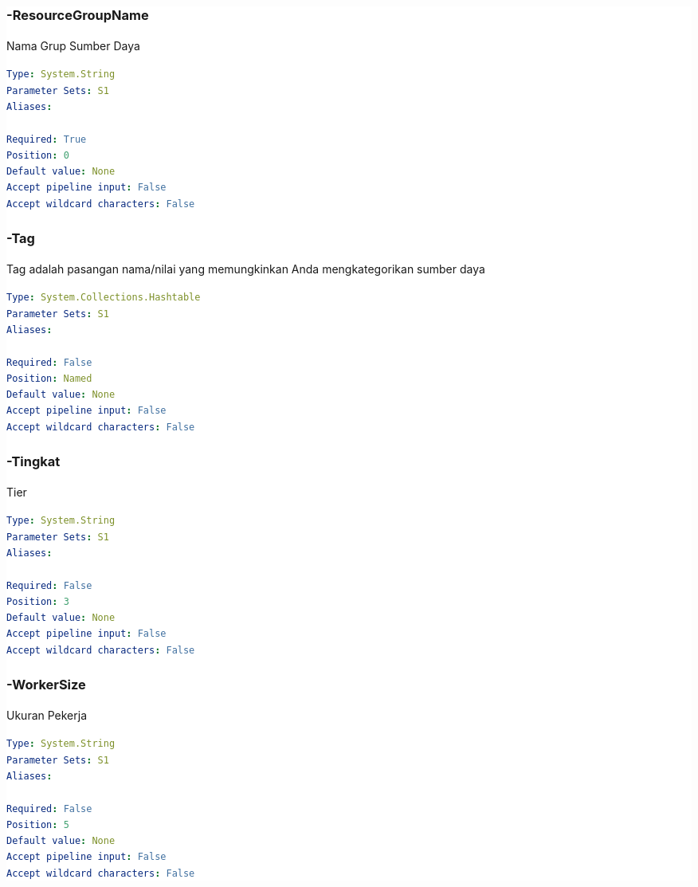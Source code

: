 ### -ResourceGroupName
Nama Grup Sumber Daya

```yaml
Type: System.String
Parameter Sets: S1
Aliases:

Required: True
Position: 0
Default value: None
Accept pipeline input: False
Accept wildcard characters: False
```

### -Tag
Tag adalah pasangan nama/nilai yang memungkinkan Anda mengkategorikan sumber daya

```yaml
Type: System.Collections.Hashtable
Parameter Sets: S1
Aliases:

Required: False
Position: Named
Default value: None
Accept pipeline input: False
Accept wildcard characters: False
```

### -Tingkat
Tier

```yaml
Type: System.String
Parameter Sets: S1
Aliases:

Required: False
Position: 3
Default value: None
Accept pipeline input: False
Accept wildcard characters: False
```

### -WorkerSize
Ukuran Pekerja

```yaml
Type: System.String
Parameter Sets: S1
Aliases:

Required: False
Position: 5
Default value: None
Accept pipeline input: False
Accept wildcard characters: False
```
